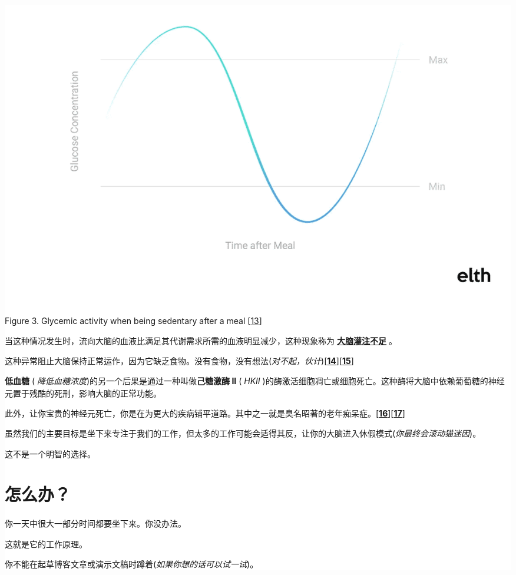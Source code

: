 ![](img/223a0a50ac020b91b7e4ef04084d064f.png)

Figure 3\. Glycemic activity when being sedentary after a meal [[13](http://www.sciencedirect.com/science/article/pii/S2352873717300252)]

当这种情况发生时，流向大脑的血液比满足其代谢需求所需的血液明显减少，这种现象称为 [**大脑灌注不足**](https://en.wikipedia.org/wiki/Brain_ischemia) 。

这种异常阻止大脑保持正常运作，因为它缺乏食物。没有食物，没有想法(*对不起，伙计*)[[**14**](http://diabetes.diabetesjournals.org/content/early/2015/02/16/db14-1729)][[**15**](http://www.sciencedirect.com/science/article/pii/S0165017307000021)]

**低血糖** ( *降低血糖浓度*)的另一个后果是通过一种叫做**己糖激酶 II** ( *HKII* )的酶激活细胞凋亡或细胞死亡。这种酶将大脑中依赖葡萄糖的神经元置于残酷的死刑，影响大脑的正常功能。

此外，让你宝贵的神经元死亡，你是在为更大的疾病铺平道路。其中之一就是臭名昭著的老年痴呆症。[[**16**](https://www.ncbi.nlm.nih.gov/pubmed/22233811)][[**17**](https://www.nature.com/nature/journal/v407/n6805/full/407802a0.html)]

虽然我们的主要目标是坐下来专注于我们的工作，但太多的工作可能会适得其反，让你的大脑进入休假模式(*你最终会滚动猫迷因*)。

这不是一个明智的选择。

# 怎么办？

你一天中很大一部分时间都要坐下来。你没办法。

这就是它的工作原理。

你不能在起草博客文章或演示文稿时蹲着(*如果你想的话可以试一试*)。
